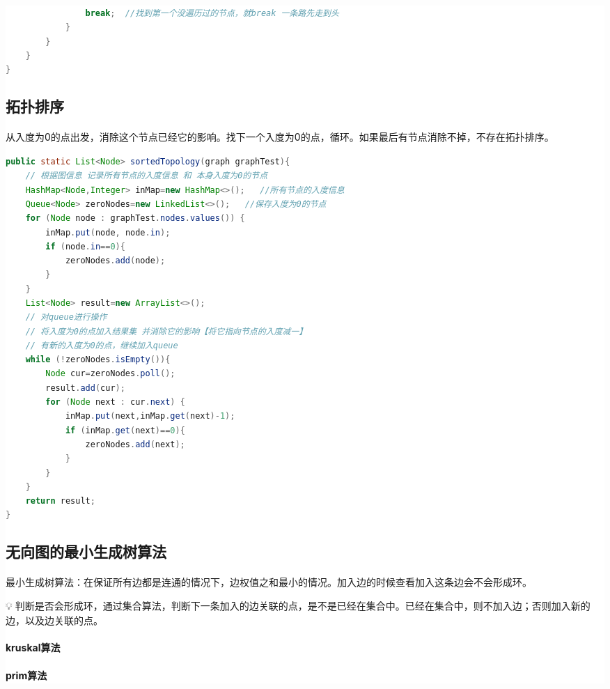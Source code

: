 ```java
                break;  //找到第一个没遍历过的节点，就break 一条路先走到头
            }
        }
    }
}
```

## 拓扑排序

从入度为0的点出发，消除这个节点已经它的影响。找下一个入度为0的点，循环。如果最后有节点消除不掉，不存在拓扑排序。

```java
public static List<Node> sortedTopology(graph graphTest){
    // 根据图信息 记录所有节点的入度信息 和 本身入度为0的节点
    HashMap<Node,Integer> inMap=new HashMap<>();   //所有节点的入度信息
    Queue<Node> zeroNodes=new LinkedList<>();   //保存入度为0的节点
    for (Node node : graphTest.nodes.values()) {
        inMap.put(node, node.in);
        if (node.in==0){
            zeroNodes.add(node);
        }
    }
    List<Node> result=new ArrayList<>();
    // 对queue进行操作
    // 将入度为0的点加入结果集 并消除它的影响【将它指向节点的入度减一】
    // 有新的入度为0的点，继续加入queue
    while (!zeroNodes.isEmpty()){
        Node cur=zeroNodes.poll();
        result.add(cur);
        for (Node next : cur.next) {
            inMap.put(next,inMap.get(next)-1);
            if (inMap.get(next)==0){
                zeroNodes.add(next);
            }
        }
    }
    return result;
}
```

## 无向图的最小生成树算法

最小生成树算法：在保证所有边都是连通的情况下，边权值之和最小的情况。加入边的时候查看加入这条边会不会形成环。

<aside>
💡 判断是否会形成环，通过集合算法，判断下一条加入的边关联的点，是不是已经在集合中。已经在集合中，则不加入边；否则加入新的边，以及边关联的点。

</aside>

#### kruskal算法

#### prim算法
